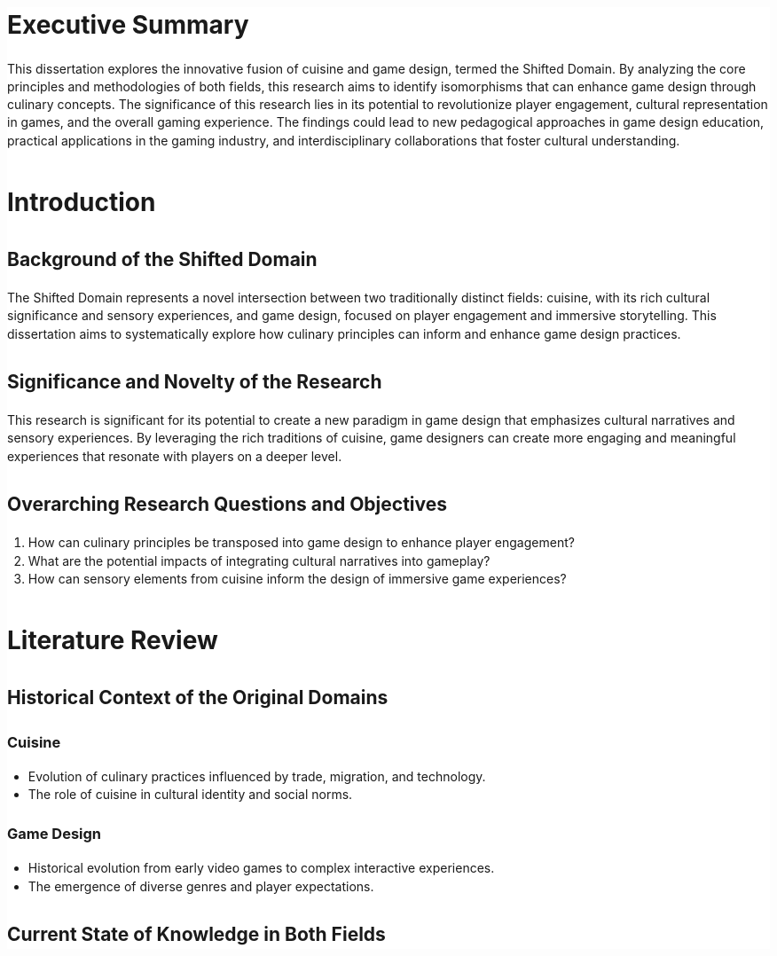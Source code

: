 # Executive Summary

This dissertation explores the innovative fusion of cuisine and game design, termed the Shifted Domain. By analyzing the core principles and methodologies of both fields, this research aims to identify isomorphisms that can enhance game design through culinary concepts. The significance of this research lies in its potential to revolutionize player engagement, cultural representation in games, and the overall gaming experience. The findings could lead to new pedagogical approaches in game design education, practical applications in the gaming industry, and interdisciplinary collaborations that foster cultural understanding.

# Introduction

## Background of the Shifted Domain

The Shifted Domain represents a novel intersection between two traditionally distinct fields: cuisine, with its rich cultural significance and sensory experiences, and game design, focused on player engagement and immersive storytelling. This dissertation aims to systematically explore how culinary principles can inform and enhance game design practices.

## Significance and Novelty of the Research

This research is significant for its potential to create a new paradigm in game design that emphasizes cultural narratives and sensory experiences. By leveraging the rich traditions of cuisine, game designers can create more engaging and meaningful experiences that resonate with players on a deeper level.

## Overarching Research Questions and Objectives

1. How can culinary principles be transposed into game design to enhance player engagement?
2. What are the potential impacts of integrating cultural narratives into gameplay?
3. How can sensory elements from cuisine inform the design of immersive game experiences?

# Literature Review

## Historical Context of the Original Domains

### Cuisine
- Evolution of culinary practices influenced by trade, migration, and technology.
- The role of cuisine in cultural identity and social norms.

### Game Design
- Historical evolution from early video games to complex interactive experiences.
- The emergence of diverse genres and player expectations.

## Current State of Knowledge in Both Fields
